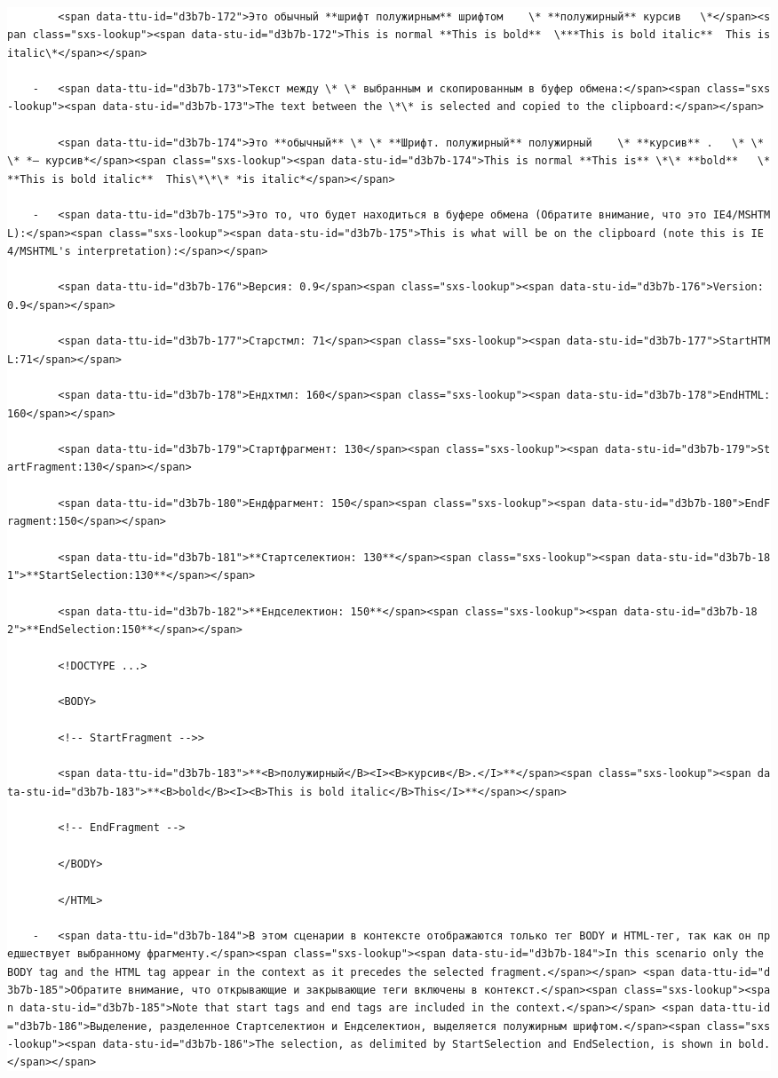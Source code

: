             <span data-ttu-id="d3b7b-172">Это обычный **шрифт полужирным** шрифтом    \* **полужирный** курсив   \*</span><span class="sxs-lookup"><span data-stu-id="d3b7b-172">This is normal **This is bold**  \***This is bold italic**  This is italic\*</span></span>

        -   <span data-ttu-id="d3b7b-173">Текст между \* \* выбранным и скопированным в буфер обмена:</span><span class="sxs-lookup"><span data-stu-id="d3b7b-173">The text between the \*\* is selected and copied to the clipboard:</span></span>

            <span data-ttu-id="d3b7b-174">Это **обычный** \* \* **Шрифт. полужирный** полужирный    \* **курсив** .   \* \* \* *— курсив*</span><span class="sxs-lookup"><span data-stu-id="d3b7b-174">This is normal **This is** \*\* **bold**   \***This is bold italic**  This\*\*\* *is italic*</span></span>

        -   <span data-ttu-id="d3b7b-175">Это то, что будет находиться в буфере обмена (Обратите внимание, что это IE4/MSHTML):</span><span class="sxs-lookup"><span data-stu-id="d3b7b-175">This is what will be on the clipboard (note this is IE4/MSHTML's interpretation):</span></span>

            <span data-ttu-id="d3b7b-176">Версия: 0.9</span><span class="sxs-lookup"><span data-stu-id="d3b7b-176">Version:0.9</span></span>

            <span data-ttu-id="d3b7b-177">Старстмл: 71</span><span class="sxs-lookup"><span data-stu-id="d3b7b-177">StartHTML:71</span></span>

            <span data-ttu-id="d3b7b-178">Ендхтмл: 160</span><span class="sxs-lookup"><span data-stu-id="d3b7b-178">EndHTML:160</span></span>

            <span data-ttu-id="d3b7b-179">Стартфрагмент: 130</span><span class="sxs-lookup"><span data-stu-id="d3b7b-179">StartFragment:130</span></span>

            <span data-ttu-id="d3b7b-180">Ендфрагмент: 150</span><span class="sxs-lookup"><span data-stu-id="d3b7b-180">EndFragment:150</span></span>

            <span data-ttu-id="d3b7b-181">**Стартселектион: 130**</span><span class="sxs-lookup"><span data-stu-id="d3b7b-181">**StartSelection:130**</span></span>

            <span data-ttu-id="d3b7b-182">**Ендселектион: 150**</span><span class="sxs-lookup"><span data-stu-id="d3b7b-182">**EndSelection:150**</span></span>

            <!DOCTYPE ...>

            <BODY>

            <!-- StartFragment -->>

            <span data-ttu-id="d3b7b-183">**<B>полужирный</B><I><B>курсив</B>.</I>**</span><span class="sxs-lookup"><span data-stu-id="d3b7b-183">**<B>bold</B><I><B>This is bold italic</B>This</I>**</span></span>

            <!-- EndFragment -->

            </BODY>

            </HTML>

        -   <span data-ttu-id="d3b7b-184">В этом сценарии в контексте отображаются только тег BODY и HTML-тег, так как он предшествует выбранному фрагменту.</span><span class="sxs-lookup"><span data-stu-id="d3b7b-184">In this scenario only the BODY tag and the HTML tag appear in the context as it precedes the selected fragment.</span></span> <span data-ttu-id="d3b7b-185">Обратите внимание, что открывающие и закрывающие теги включены в контекст.</span><span class="sxs-lookup"><span data-stu-id="d3b7b-185">Note that start tags and end tags are included in the context.</span></span> <span data-ttu-id="d3b7b-186">Выделение, разделенное Стартселектион и Ендселектион, выделяется полужирным шрифтом.</span><span class="sxs-lookup"><span data-stu-id="d3b7b-186">The selection, as delimited by StartSelection and EndSelection, is shown in bold.</span></span>
